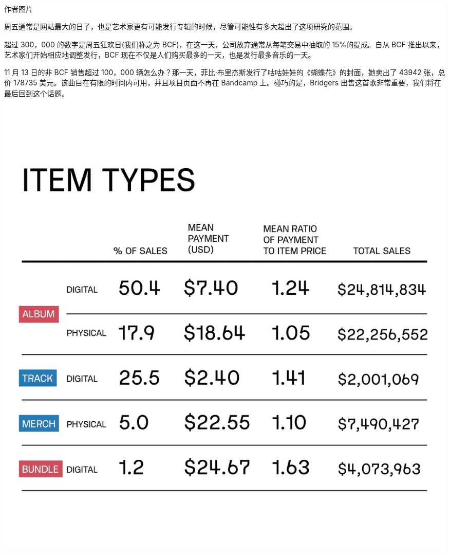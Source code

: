 作者图片

周五通常是网站最大的日子，也是艺术家更有可能发行专辑的时候，尽管可能性有多大超出了这项研究的范围。

超过 300，000 的数字是周五狂欢日(我们称之为 BCF)，在这一天，公司放弃通常从每笔交易中抽取的 15%的提成。自从 BCF 推出以来，艺术家们开始相应地调整发行，BCF 现在不仅是人们购买最多的一天，也是发行最多音乐的一天。

11 月 13 日的非 BCF 销售超过 100，000 辆怎么办？那一天，菲比·布里杰斯发行了咕咕娃娃的《蝴蝶花》的封面，她卖出了 43942 张，总价 178735 美元。该曲目在有限的时间内可用，并且项目页面不再在 Bandcamp 上。碰巧的是，Bridgers 出售这首歌非常重要，我们将在最后回到这个话题。

![](img/329ed73befa03cdbdc70d5f5cf9136e9.png)
